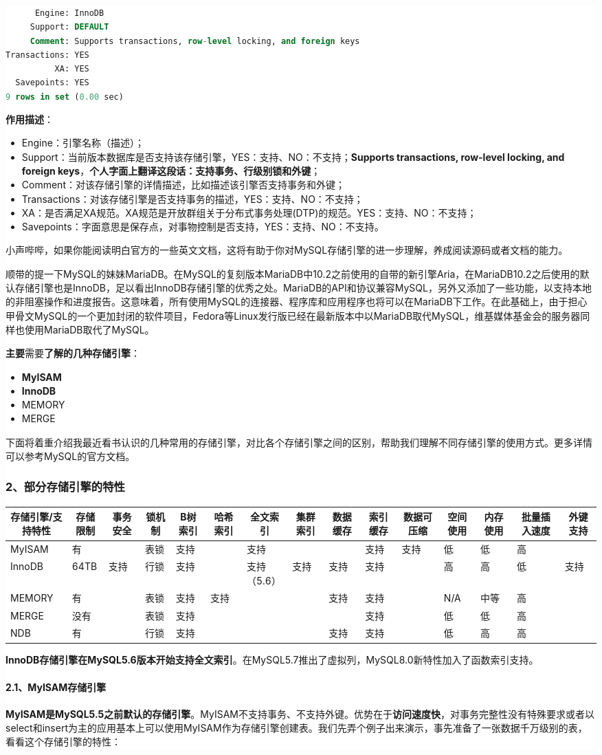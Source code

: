 ```sql
      Engine: InnoDB
     Support: DEFAULT
     Comment: Supports transactions, row-level locking, and foreign keys
Transactions: YES
          XA: YES
  Savepoints: YES
9 rows in set (0.00 sec)
```

**作用描述**：

- Engine：引擎名称（描述）；
- Support：当前版本数据库是否支持该存储引擎，YES：支持、NO：不支持；**Supports transactions, row-level locking, and foreign keys**，**个人字面上翻译这段话：支持事务、行级别锁和外键**；
- Comment：对该存储引擎的详情描述，比如描述该引擎否支持事务和外键；
- Transactions：对该存储引擎是否支持事务的描述，YES：支持、NO：不支持；
- XA：是否满足XA规范。XA规范是开放群组关于分布式事务处理(DTP)的规范。YES：支持、NO：不支持；
- Savepoints：字面意思是保存点，对事物控制是否支持，YES：支持、NO：不支持。

小声哔哔，如果你能阅读明白官方的一些英文文档，这将有助于你对MySQL存储引擎的进一步理解，养成阅读源码或者文档的能力。

顺带的提一下MySQL的妹妹MariaDB。在MySQL的复刻版本MariaDB中10.2之前使用的自带的新引擎Aria，在MariaDB10.2之后使用的默认存储引擎也是InnoDB，足以看出InnoDB存储引擎的优秀之处。MariaDB的API和协议兼容MySQL，另外又添加了一些功能，以支持本地的非阻塞操作和进度报告。这意味着，所有使用MySQL的连接器、程序库和应用程序也将可以在MariaDB下工作。在此基础上，由于担心甲骨文MySQL的一个更加封闭的软件项目，Fedora等Linux发行版已经在最新版本中以MariaDB取代MySQL，维基媒体基金会的服务器同样也使用MariaDB取代了MySQL。

**主要**需要**了解的几种存储引擎**：

- **MyISAM**
- **InnoDB**
- MEMORY
- MERGE

下面将着重介绍我最近看书认识的几种常用的存储引擎，对比各个存储引擎之间的区别，帮助我们理解不同存储引擎的使用方式。更多详情可以参考MySQL的官方文档。

### 2、部分存储引擎的特性

| 存储引擎/支持特性 | 存储限制 | 事务安全 | 锁机制 | B树索引 | 哈希索引 | 全文索引    | 集群索引 | 数据缓存 | 索引缓存 | 数据可压缩 | 空间使用 | 内存使用 | 批量插入速度 | 外键支持 |
| ----------------- | -------- | -------- | ------ | ------- | -------- | ----------- | -------- | -------- | -------- | ---------- | -------- | -------- | ------------ | -------- |
| MyISAM            | 有       |          | 表锁   | 支持    |          | 支持        |          |          | 支持     | 支持       | 低       | 低       | 高           |          |
| InnoDB            | 64TB     | 支持     | 行锁   | 支持    |          | 支持（5.6） | 支持     | 支持     | 支持     |            | 高       | 高       | 低           | 支持     |
| MEMORY            | 有       |          | 表锁   | 支持    | 支持     |             |          | 支持     | 支持     |            | N/A      | 中等     | 高           |          |
| MERGE             | 没有     |          | 表锁   | 支持    |          |             |          |          | 支持     |            | 低       | 低       | 高           |          |
| NDB               | 有       |          | 行锁   | 支持    |          |             |          | 支持     | 支持     |            | 低       | 高       | 高           |          |

**InnoDB存储引擎在MySQL5.6版本开始支持全文索引**。在MySQL5.7推出了虚拟列，MySQL8.0新特性加入了函数索引支持。

#### 2.1、MyISAM存储引擎

**MyISAM是MySQL5.5之前默认的存储引擎**。MyISAM不支持事务、不支持外键。优势在于**访问速度快**，对事务完整性没有特殊要求或者以select和insert为主的应用基本上可以使用MyISAM作为存储引擎创建表。我们先弄个例子出来演示，事先准备了一张数据千万级别的表，看看这个存储引擎的特性：
